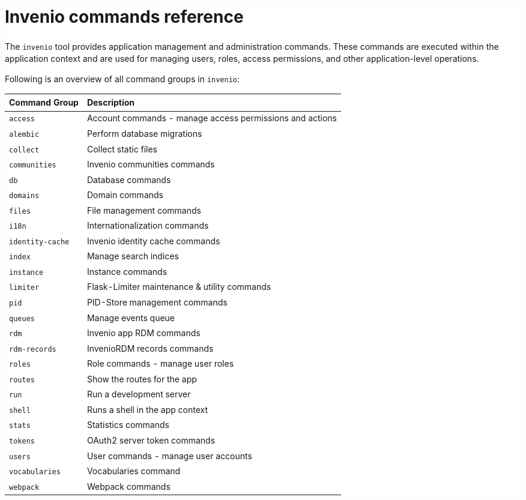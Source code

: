 # Invenio commands reference

The `invenio` tool provides application management and administration commands. These commands are executed within the application context and are used for managing users, roles, access permissions, and other application-level operations.

Following is an overview of all command groups in `invenio`:

| Command Group    | Description                                              |
| :--------------- | :------------------------------------------------------- |
| `access`         | Account commands - manage access permissions and actions |
| `alembic`        | Perform database migrations                              |
| `collect`        | Collect static files                                     |
| `communities`    | Invenio communities commands                             |
| `db`             | Database commands                                        |
| `domains`        | Domain commands                                          |
| `files`          | File management commands                                 |
| `i18n`           | Internationalization commands                            |
| `identity-cache` | Invenio identity cache commands                          |
| `index`          | Manage search indices                                    |
| `instance`       | Instance commands                                        |
| `limiter`        | Flask-Limiter maintenance & utility commands             |
| `pid`            | PID-Store management commands                            |
| `queues`         | Manage events queue                                      |
| `rdm`            | Invenio app RDM commands                                 |
| `rdm-records`    | InvenioRDM records commands                              |
| `roles`          | Role commands - manage user roles                        |
| `routes`         | Show the routes for the app                              |
| `run`            | Run a development server                                 |
| `shell`          | Runs a shell in the app context                          |
| `stats`          | Statistics commands                                      |
| `tokens`         | OAuth2 server token commands                             |
| `users`          | User commands - manage user accounts                     |
| `vocabularies`   | Vocabularies command                                     |
| `webpack`        | Webpack commands                                         |
